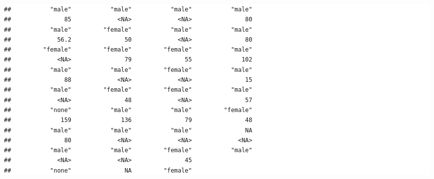    ##           "male"           "male"           "male"           "male" 
    ##               85             <NA>             <NA>               80 
    ##           "male"         "female"           "male"           "male" 
    ##             56.2               50             <NA>               80 
    ##         "female"         "female"         "female"           "male" 
    ##             <NA>               79               55              102 
    ##           "male"           "male"         "female"           "male" 
    ##               88             <NA>             <NA>               15 
    ##           "male"         "female"         "female"           "male" 
    ##             <NA>               48             <NA>               57 
    ##           "none"           "male"           "male"         "female" 
    ##              159              136               79               48 
    ##           "male"           "male"           "male"               NA 
    ##               80             <NA>             <NA>             <NA> 
    ##           "male"           "male"         "female"           "male" 
    ##             <NA>             <NA>               45 
    ##           "none"               NA         "female"

